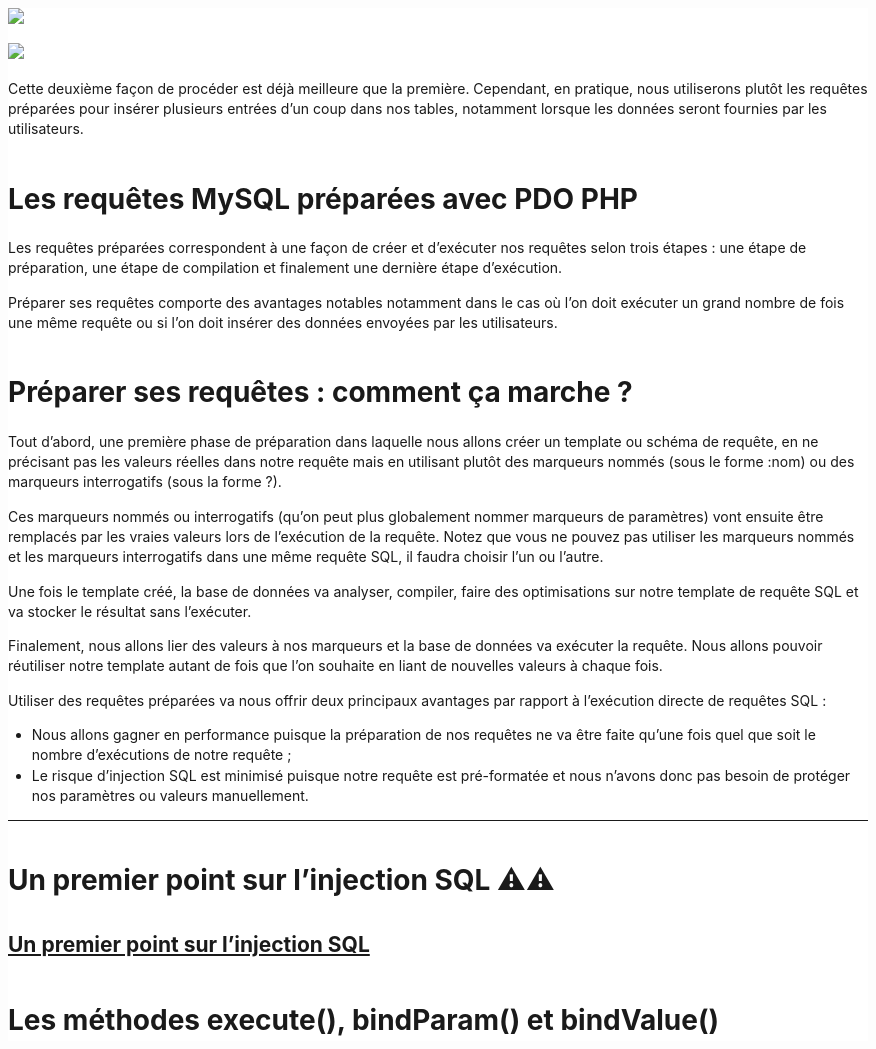 ![](https://www.pierre-giraud.com/wp-content/uploads/2019/05/execution-rollback-php-pdo.png)

![](https://www.pierre-giraud.com/wp-content/uploads/2019/05/resultat-rollback-php-pdo.png)

Cette deuxième façon de procéder est déjà meilleure que la première. Cependant, en pratique, nous utiliserons plutôt les requêtes préparées pour insérer plusieurs entrées d’un coup dans nos tables, notamment lorsque les données seront fournies par les utilisateurs.

# Les requêtes MySQL préparées avec PDO PHP

Les requêtes préparées correspondent à une façon de créer et d’exécuter nos requêtes selon trois étapes : une étape de préparation, une étape de compilation et finalement une dernière étape d’exécution.

Préparer ses requêtes comporte des avantages notables notamment dans le cas où l’on doit exécuter un grand nombre de fois une même requête ou si l’on doit insérer des données envoyées par les utilisateurs.
 
# Préparer ses requêtes : comment ça marche ?

Tout d’abord, une première phase de préparation dans laquelle nous allons créer un template ou schéma de requête, en ne précisant pas les valeurs réelles dans notre requête mais en utilisant plutôt des marqueurs nommés (sous le forme :nom) ou des marqueurs interrogatifs (sous la forme ?).

Ces marqueurs nommés ou interrogatifs (qu’on peut plus globalement nommer marqueurs de paramètres) vont ensuite être remplacés par les vraies valeurs lors de l’exécution de la requête. Notez que vous ne pouvez pas utiliser les marqueurs nommés et les marqueurs interrogatifs dans une même requête SQL, il faudra choisir l’un ou l’autre.

Une fois le template créé, la base de données va analyser, compiler, faire des optimisations sur notre template de requête SQL et va stocker le résultat sans l’exécuter.

Finalement, nous allons lier des valeurs à nos marqueurs et la base de données va exécuter la requête. Nous allons pouvoir réutiliser notre template autant de fois que l’on souhaite en liant de nouvelles valeurs à chaque fois.

Utiliser des requêtes préparées va nous offrir deux principaux avantages par rapport à l’exécution directe de requêtes SQL :

- Nous allons gagner en performance puisque la préparation de nos requêtes ne va être faite qu’une fois quel que soit le nombre d’exécutions de notre requête ;
- Le risque d’injection SQL est minimisé puisque notre requête est pré-formatée et nous n’avons donc pas besoin de protéger nos paramètres ou valeurs manuellement.

--- 
# Un premier point sur l’injection SQL ⚠️⚠️

[Un premier point sur l’injection SQL](../../RAN/SecuriteWebSite/InjectionSQL.md)
--- 

# Les méthodes execute(), bindParam() et bindValue()
